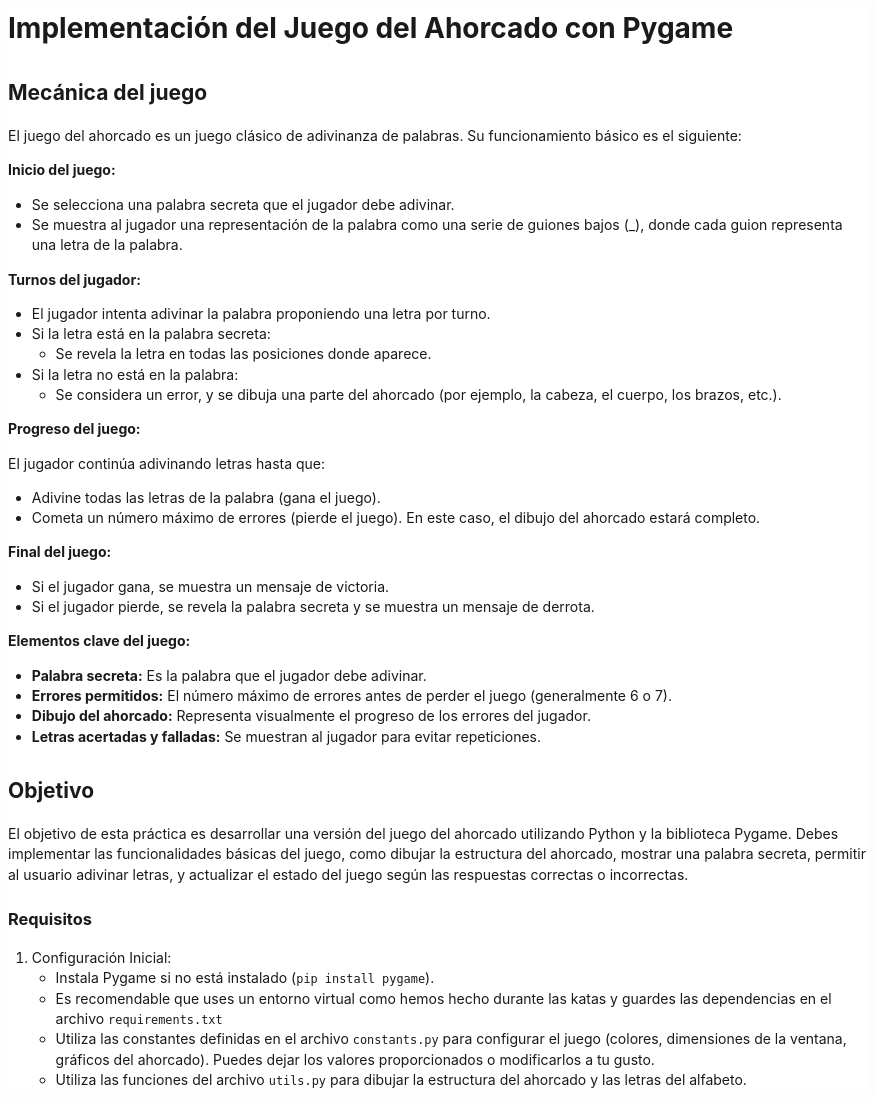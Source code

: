 # Implementación del Juego del Ahorcado con Pygame

## Mecánica del juego

El juego del ahorcado es un juego clásico de adivinanza de palabras. Su funcionamiento básico es el siguiente:

**Inicio del juego:**

- Se selecciona una palabra secreta que el jugador debe adivinar.
- Se muestra al jugador una representación de la palabra como una serie de guiones bajos (_), donde cada guion representa una letra de la palabra.

**Turnos del jugador:**

- El jugador intenta adivinar la palabra proponiendo una letra por turno.
- Si la letra está en la palabra secreta:
  - Se revela la letra en todas las posiciones donde aparece.
- Si la letra no está en la palabra:
  - Se considera un error, y se dibuja una parte del ahorcado (por ejemplo, la cabeza, el cuerpo, los brazos, etc.).

**Progreso del juego:**

El jugador continúa adivinando letras hasta que:

- Adivine todas las letras de la palabra (gana el juego).
- Cometa un número máximo de errores (pierde el juego). En este caso, el dibujo del ahorcado estará completo.

**Final del juego:**

- Si el jugador gana, se muestra un mensaje de victoria.
- Si el jugador pierde, se revela la palabra secreta y se muestra un mensaje de derrota.

**Elementos clave del juego:**

- **Palabra secreta:** Es la palabra que el jugador debe adivinar.
- **Errores permitidos:** El número máximo de errores antes de perder el juego (generalmente 6 o 7).
- **Dibujo del ahorcado:** Representa visualmente el progreso de los errores del jugador.
- **Letras acertadas y falladas:** Se muestran al jugador para evitar repeticiones.

## Objetivo

El objetivo de esta práctica es desarrollar una versión del juego del ahorcado utilizando Python y la biblioteca Pygame. Debes implementar las funcionalidades básicas del juego, como dibujar la estructura del ahorcado, mostrar una palabra secreta, permitir al usuario adivinar letras, y actualizar el estado del juego según las respuestas correctas o incorrectas.

### Requisitos

1. Configuración Inicial:
    - Instala Pygame si no está instalado (`pip install pygame`).
    - Es recomendable que uses un entorno virtual como hemos hecho durante las katas y guardes las dependencias en el archivo `requirements.txt`
    - Utiliza las constantes definidas en el archivo `constants.py` para configurar el juego (colores, dimensiones de la ventana, gráficos del ahorcado). Puedes dejar los valores proporcionados o modificarlos a tu gusto.
    - Utiliza las funciones del archivo `utils.py` para dibujar la estructura del ahorcado y las letras del alfabeto.
